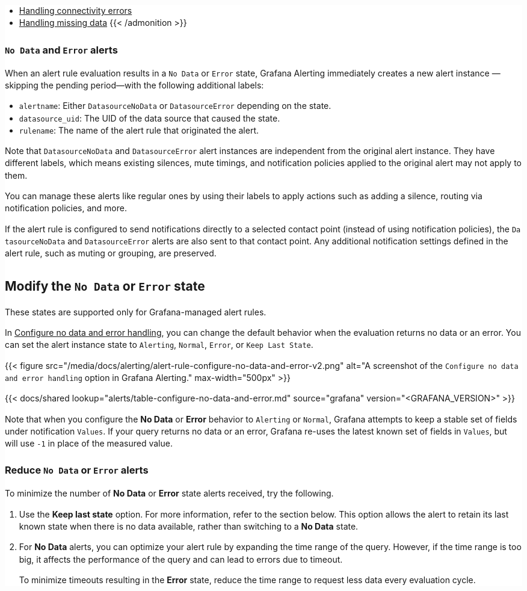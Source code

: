 - [Handling connectivity errors](ref:guide-connectivity-errors)
- [Handling missing data](ref:guide-missing-data)
  {{< /admonition  >}}

### `No Data` and `Error` alerts

When an alert rule evaluation results in a `No Data` or `Error` state, Grafana Alerting immediately creates a new alert instance —skipping the pending period—with the following additional labels:

- `alertname`: Either `DatasourceNoData` or `DatasourceError` depending on the state.
- `datasource_uid`: The UID of the data source that caused the state.
- `rulename`: The name of the alert rule that originated the alert.

Note that `DatasourceNoData` and `DatasourceError` alert instances are independent from the original alert instance. They have different labels, which means existing silences, mute timings, and notification policies applied to the original alert may not apply to them.

You can manage these alerts like regular ones by using their labels to apply actions such as adding a silence, routing via notification policies, and more.

If the alert rule is configured to send notifications directly to a selected contact point (instead of using notification policies), the `DatasourceNoData` and `DatasourceError` alerts are also sent to that contact point. Any additional notification settings defined in the alert rule, such as muting or grouping, are preserved.

## Modify the `No Data` or `Error` state

These states are supported only for Grafana-managed alert rules.

In [Configure no data and error handling](ref:no-data-and-error-handling), you can change the default behavior when the evaluation returns no data or an error. You can set the alert instance state to `Alerting`, `Normal`, `Error`, or `Keep Last State`.

{{< figure src="/media/docs/alerting/alert-rule-configure-no-data-and-error-v2.png" alt="A screenshot of the `Configure no data and error handling` option in Grafana Alerting." max-width="500px" >}}

{{< docs/shared lookup="alerts/table-configure-no-data-and-error.md" source="grafana" version="<GRAFANA_VERSION>" >}}

Note that when you configure the **No Data** or **Error** behavior to `Alerting` or `Normal`, Grafana attempts to keep a stable set of fields under notification `Values`. If your query returns no data or an error, Grafana re-uses the latest known set of fields in `Values`, but will use `-1` in place of the measured value.

### Reduce `No Data` or `Error` alerts

To minimize the number of **No Data** or **Error** state alerts received, try the following.

1. Use the **Keep last state** option. For more information, refer to the section below. This option allows the alert to retain its last known state when there is no data available, rather than switching to a **No Data** state.
1. For **No Data** alerts, you can optimize your alert rule by expanding the time range of the query. However, if the time range is too big, it affects the performance of the query and can lead to errors due to timeout.

   To minimize timeouts resulting in the **Error** state, reduce the time range to request less data every evaluation cycle.
